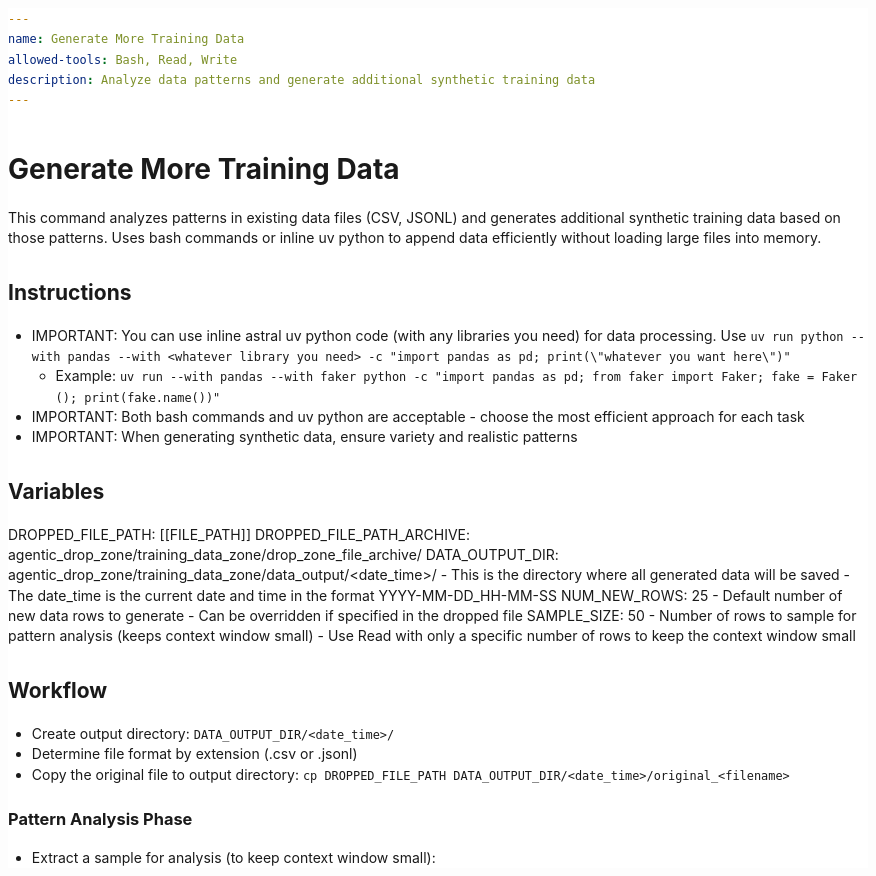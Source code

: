```yaml
---
name: Generate More Training Data
allowed-tools: Bash, Read, Write
description: Analyze data patterns and generate additional synthetic training data
---
```


# Generate More Training Data

This command analyzes patterns in existing data files (CSV, JSONL) and generates additional synthetic training data based on those patterns. Uses bash commands or inline uv python to append data efficiently without loading large files into memory.

## Instructions

- IMPORTANT: You can use inline astral uv python code (with any libraries you need) for data processing. Use `uv run python --with pandas --with <whatever library you need> -c "import pandas as pd; print(\"whatever you want here\")"` 
  - Example: `uv run --with pandas --with faker python -c "import pandas as pd; from faker import Faker; fake = Faker(); print(fake.name())"`
- IMPORTANT: Both bash commands and uv python are acceptable - choose the most efficient approach for each task
- IMPORTANT: When generating synthetic data, ensure variety and realistic patterns

## Variables

DROPPED_FILE_PATH: [[FILE_PATH]]
DROPPED_FILE_PATH_ARCHIVE: agentic_drop_zone/training_data_zone/drop_zone_file_archive/
DATA_OUTPUT_DIR: agentic_drop_zone/training_data_zone/data_output/<date_time>/
    - This is the directory where all generated data will be saved
    - The date_time is the current date and time in the format YYYY-MM-DD_HH-MM-SS
NUM_NEW_ROWS: 25
    - Default number of new data rows to generate
    - Can be overridden if specified in the dropped file
SAMPLE_SIZE: 50
    - Number of rows to sample for pattern analysis (keeps context window small)
    - Use Read with only a specific number of rows to keep the context window small

## Workflow

- Create output directory: `DATA_OUTPUT_DIR/<date_time>/`
- Determine file format by extension (.csv or .jsonl)
- Copy the original file to output directory: `cp DROPPED_FILE_PATH DATA_OUTPUT_DIR/<date_time>/original_<filename>`

### Pattern Analysis Phase

- Extract a sample for analysis (to keep context window small):
  
